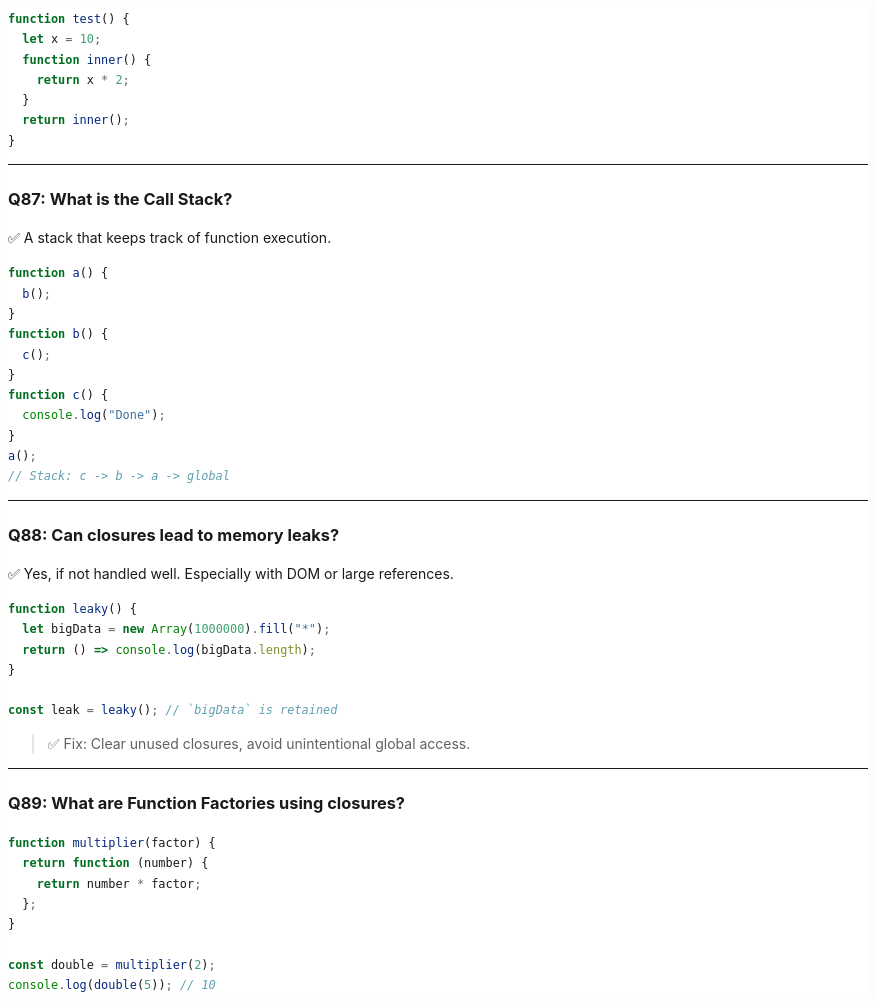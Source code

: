```js
function test() {
  let x = 10;
  function inner() {
    return x * 2;
  }
  return inner();
}
```

---

### **Q87: What is the Call Stack?**

✅ A stack that keeps track of function execution.

```js
function a() {
  b();
}
function b() {
  c();
}
function c() {
  console.log("Done");
}
a();
// Stack: c -> b -> a -> global
```

---

### **Q88: Can closures lead to memory leaks?**

✅ Yes, if not handled well. Especially with DOM or large references.

```js
function leaky() {
  let bigData = new Array(1000000).fill("*");
  return () => console.log(bigData.length);
}

const leak = leaky(); // `bigData` is retained
```

> ✅ Fix: Clear unused closures, avoid unintentional global access.

---

### **Q89: What are Function Factories using closures?**

```js
function multiplier(factor) {
  return function (number) {
    return number * factor;
  };
}

const double = multiplier(2);
console.log(double(5)); // 10
```
